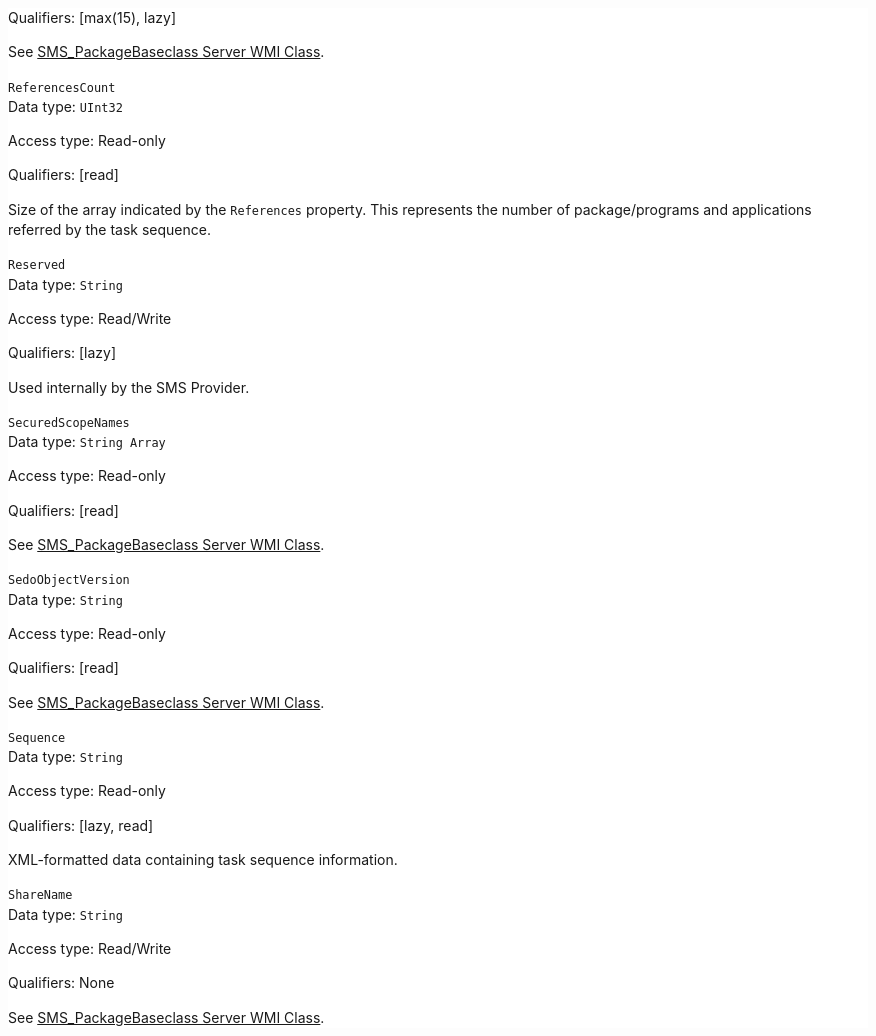  Qualifiers: [max(15), lazy]  

 See [SMS_PackageBaseclass Server WMI Class](../../../develop/reference/core/servers/configure/sms_packagebaseclass-server-wmi-class.md).  

 `ReferencesCount`  
 Data type: `UInt32`  

 Access type: Read-only  

 Qualifiers: [read]  

 Size of the array indicated by the `References` property. This represents the number of package/programs and applications referred by the task sequence.  

 `Reserved`  
 Data type: `String`  

 Access type: Read/Write  

 Qualifiers: [lazy]  

 Used internally by the SMS Provider.  

 `SecuredScopeNames`  
 Data type: `String Array`  

 Access type: Read-only  

 Qualifiers: [read]  

 See [SMS_PackageBaseclass Server WMI Class](../../../develop/reference/core/servers/configure/sms_packagebaseclass-server-wmi-class.md).  

 `SedoObjectVersion`  
 Data type: `String`  

 Access type: Read-only  

 Qualifiers: [read]  

 See [SMS_PackageBaseclass Server WMI Class](../../../develop/reference/core/servers/configure/sms_packagebaseclass-server-wmi-class.md).  

 `Sequence`  
 Data type: `String`  

 Access type: Read-only  

 Qualifiers: [lazy, read]  

 XML-formatted data containing task sequence information.  

 `ShareName`  
 Data type: `String`  

 Access type: Read/Write  

 Qualifiers: None  

 See [SMS_PackageBaseclass Server WMI Class](../../../develop/reference/core/servers/configure/sms_packagebaseclass-server-wmi-class.md).  
